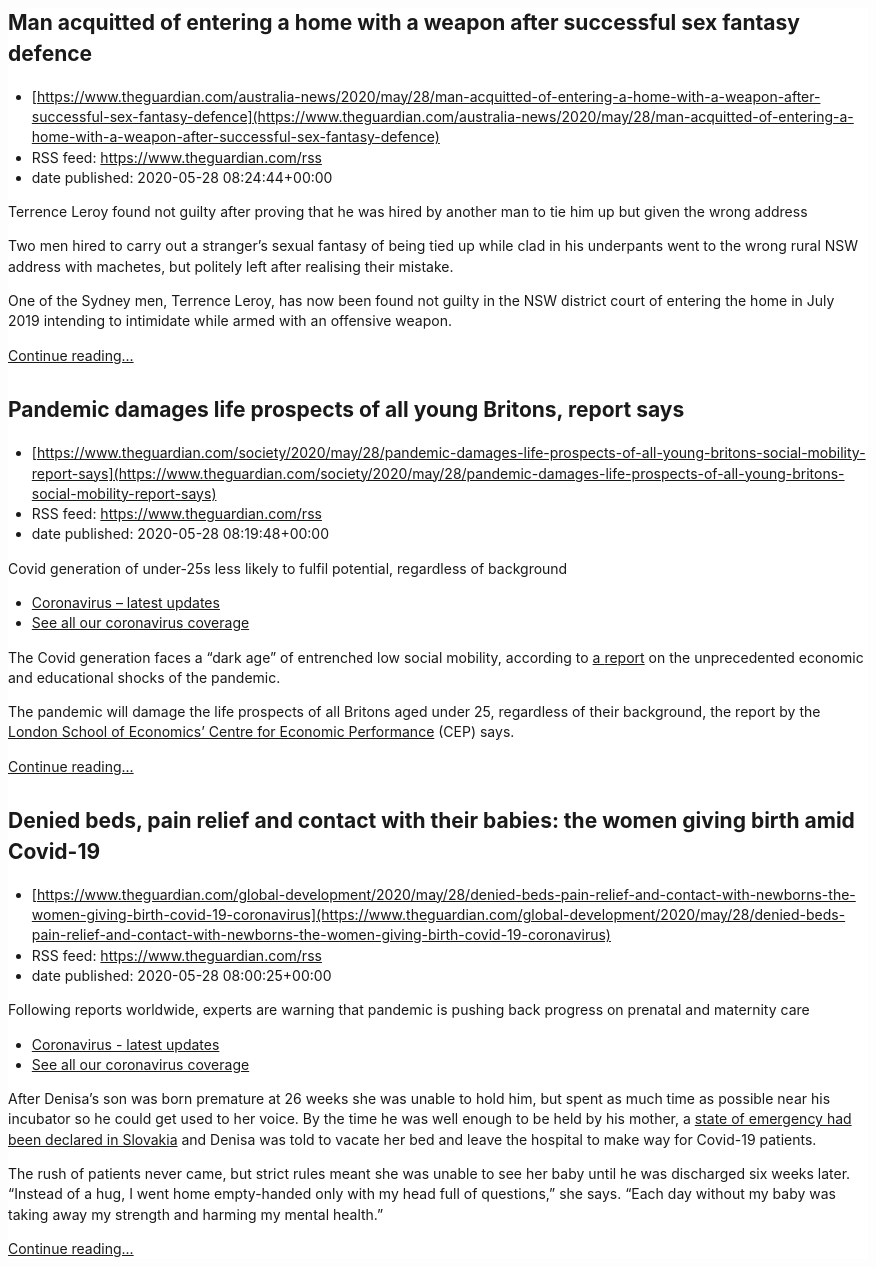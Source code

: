 ## Man acquitted of entering a home with a weapon after successful sex fantasy defence
 - [https://www.theguardian.com/australia-news/2020/may/28/man-acquitted-of-entering-a-home-with-a-weapon-after-successful-sex-fantasy-defence](https://www.theguardian.com/australia-news/2020/may/28/man-acquitted-of-entering-a-home-with-a-weapon-after-successful-sex-fantasy-defence)
 - RSS feed: https://www.theguardian.com/rss
 - date published: 2020-05-28 08:24:44+00:00

<p>Terrence Leroy found not guilty after proving that he was hired by another man to tie him up but given the wrong address</p><p>Two men hired to carry out a stranger’s sexual fantasy of being tied up while clad in his underpants&nbsp;went to the wrong rural NSW address with machetes, but politely left after realising their mistake.</p><p>One of the Sydney men, Terrence Leroy, has now been found not guilty in the NSW district court of entering the home in July 2019 intending to intimidate while armed with an offensive weapon.</p> <a href="https://www.theguardian.com/australia-news/2020/may/28/man-acquitted-of-entering-a-home-with-a-weapon-after-successful-sex-fantasy-defence">Continue reading...</a>

## Pandemic damages life prospects of all young Britons, report says
 - [https://www.theguardian.com/society/2020/may/28/pandemic-damages-life-prospects-of-all-young-britons-social-mobility-report-says](https://www.theguardian.com/society/2020/may/28/pandemic-damages-life-prospects-of-all-young-britons-social-mobility-report-says)
 - RSS feed: https://www.theguardian.com/rss
 - date published: 2020-05-28 08:19:48+00:00

<p>Covid generation of under-25s less likely to fulfil potential, regardless of background</p><ul><li><a href="https://www.theguardian.com/world/series/coronavirus-live/latest">Coronavirus – latest updates</a></li><li><a href="https://www.theguardian.com/world/coronavirus-outbreak">See all our coronavirus coverage</a></li></ul><p>The Covid generation faces a “dark age” of entrenched low social mobility, according to <a href="https://cep.lse.ac.uk/_new/publications/abstract.asp?index=7024">a </a><a href="https://cep.lse.ac.uk/_new/publications/abstract.asp?index=7024">report</a> on the unprecedented economic and educational shocks of the pandemic.</p><p>The pandemic will damage the life prospects of all Britons aged under 25, regardless of their background, the report by the <a href="http://cep.lse.ac.uk/default.asp">London School of Economics’ Centre for Economic Performance</a> (CEP) says.</p> <a href="https://www.theguardian.com/society/2020/may/28/pandemic-damages-life-prospects-of-all-young-britons-social-mobility-report-says">Continue reading...</a>

## Denied beds, pain relief and contact with their babies: the women giving birth amid Covid-19
 - [https://www.theguardian.com/global-development/2020/may/28/denied-beds-pain-relief-and-contact-with-newborns-the-women-giving-birth-covid-19-coronavirus](https://www.theguardian.com/global-development/2020/may/28/denied-beds-pain-relief-and-contact-with-newborns-the-women-giving-birth-covid-19-coronavirus)
 - RSS feed: https://www.theguardian.com/rss
 - date published: 2020-05-28 08:00:25+00:00

<p>Following reports worldwide, experts are warning that pandemic is pushing back progress on prenatal and maternity care</p><ul><li><a href="https://www.theguardian.com/world/live/2020/may/18/coronavirus-live-news-record-daily-cases-in-south-africa-as-india-extends-lockdown">Coronavirus - latest updates</a></li><li><a href="https://www.theguardian.com/world/coronavirus-outbreak">See all our coronavirus coverage</a></li></ul><p>After Denisa’s son was born premature at 26 weeks she was unable to hold him, but spent as much time as possible near his incubator so he could get used to her voice. By the time he was well enough to be held by his mother, a <a href="https://www.reuters.com/article/us-health-coronavirus-slovakia/slovakia-declares-state-of-emergency-over-coronavirus-orders-shop-closures-idUSKBN21214M">state of emergency had been declared in Slovakia</a> and Denisa was told to vacate her bed and leave the hospital to make way for Covid-19 patients.</p><p>The rush of patients never came, but strict rules meant she was unable to see her baby until he was discharged six weeks later. “Instead of a hug, I went home empty-handed only with my head full of questions,” she says. “Each day without my baby was taking away my strength and harming my mental health.”</p> <a href="https://www.theguardian.com/global-development/2020/may/28/denied-beds-pain-relief-and-contact-with-newborns-the-women-giving-birth-covid-19-coronavirus">Continue reading...</a>
